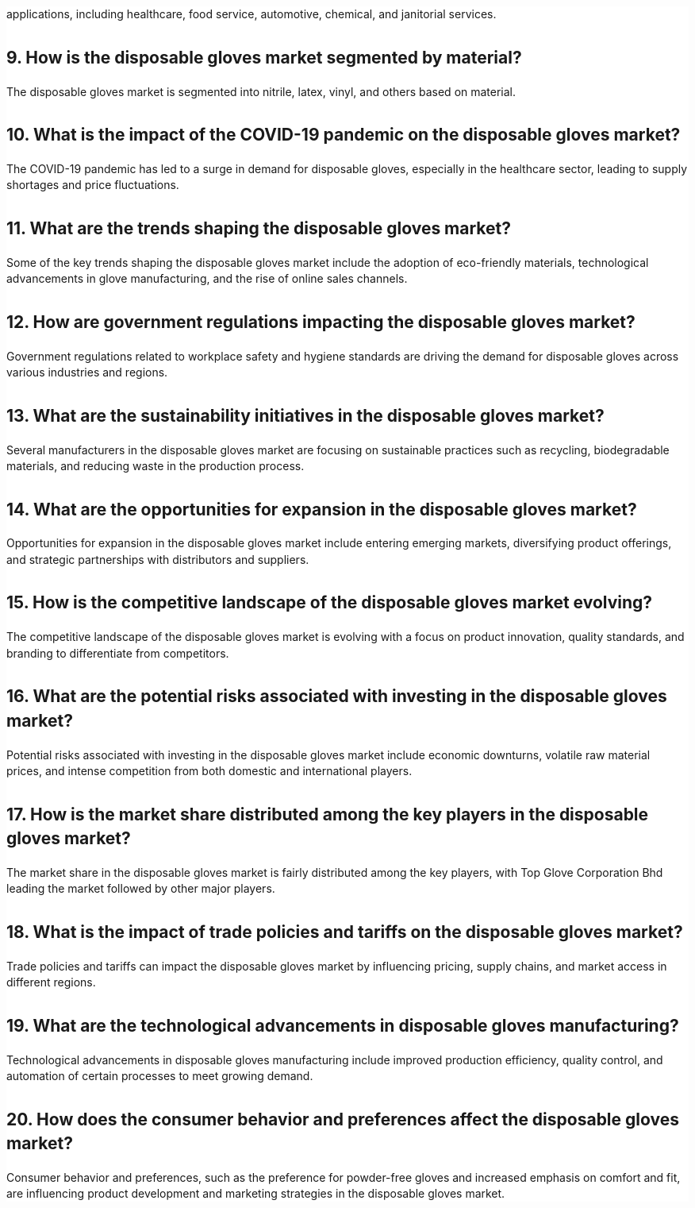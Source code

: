 applications, including healthcare, food service, automotive, chemical, and janitorial services.</p><h2>9. How is the disposable gloves market segmented by material?</h2><p>The disposable gloves market is segmented into nitrile, latex, vinyl, and others based on material.</p><h2>10. What is the impact of the COVID-19 pandemic on the disposable gloves market?</h2><p>The COVID-19 pandemic has led to a surge in demand for disposable gloves, especially in the healthcare sector, leading to supply shortages and price fluctuations.</p><h2>11. What are the trends shaping the disposable gloves market?</h2><p>Some of the key trends shaping the disposable gloves market include the adoption of eco-friendly materials, technological advancements in glove manufacturing, and the rise of online sales channels.</p><h2>12. How are government regulations impacting the disposable gloves market?</h2><p>Government regulations related to workplace safety and hygiene standards are driving the demand for disposable gloves across various industries and regions.</p><h2>13. What are the sustainability initiatives in the disposable gloves market?</h2><p>Several manufacturers in the disposable gloves market are focusing on sustainable practices such as recycling, biodegradable materials, and reducing waste in the production process.</p><h2>14. What are the opportunities for expansion in the disposable gloves market?</h2><p>Opportunities for expansion in the disposable gloves market include entering emerging markets, diversifying product offerings, and strategic partnerships with distributors and suppliers.</p><h2>15. How is the competitive landscape of the disposable gloves market evolving?</h2><p>The competitive landscape of the disposable gloves market is evolving with a focus on product innovation, quality standards, and branding to differentiate from competitors.</p><h2>16. What are the potential risks associated with investing in the disposable gloves market?</h2><p>Potential risks associated with investing in the disposable gloves market include economic downturns, volatile raw material prices, and intense competition from both domestic and international players.</p><h2>17. How is the market share distributed among the key players in the disposable gloves market?</h2><p>The market share in the disposable gloves market is fairly distributed among the key players, with Top Glove Corporation Bhd leading the market followed by other major players.</p><h2>18. What is the impact of trade policies and tariffs on the disposable gloves market?</h2><p>Trade policies and tariffs can impact the disposable gloves market by influencing pricing, supply chains, and market access in different regions.</p><h2>19. What are the technological advancements in disposable gloves manufacturing?</h2><p>Technological advancements in disposable gloves manufacturing include improved production efficiency, quality control, and automation of certain processes to meet growing demand.</p><h2>20. How does the consumer behavior and preferences affect the disposable gloves market?</h2><p>Consumer behavior and preferences, such as the preference for powder-free gloves and increased emphasis on comfort and fit, are influencing product development and marketing strategies in the disposable gloves market.</p></body></html></strong></p>

